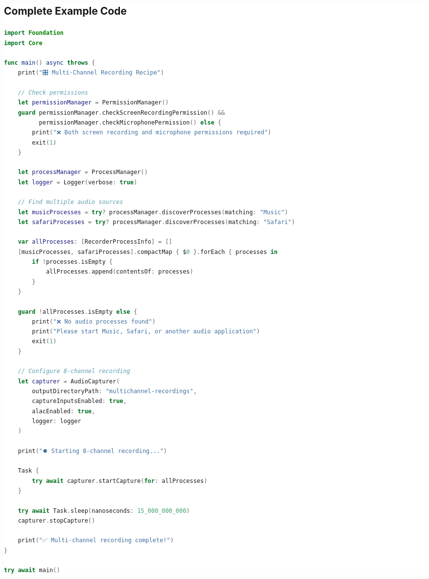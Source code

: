 ## Complete Example Code

```swift
import Foundation
import Core

func main() async throws {
    print("🎛️ Multi-Channel Recording Recipe")
    
    // Check permissions
    let permissionManager = PermissionManager()
    guard permissionManager.checkScreenRecordingPermission() &&
          permissionManager.checkMicrophonePermission() else {
        print("❌ Both screen recording and microphone permissions required")
        exit(1)
    }
    
    let processManager = ProcessManager()
    let logger = Logger(verbose: true)
    
    // Find multiple audio sources
    let musicProcesses = try? processManager.discoverProcesses(matching: "Music")
    let safariProcesses = try? processManager.discoverProcesses(matching: "Safari")
    
    var allProcesses: [RecorderProcessInfo] = []
    [musicProcesses, safariProcesses].compactMap { $0 }.forEach { processes in
        if !processes.isEmpty {
            allProcesses.append(contentsOf: processes)
        }
    }
    
    guard !allProcesses.isEmpty else {
        print("❌ No audio processes found")
        print("Please start Music, Safari, or another audio application")
        exit(1)
    }
    
    // Configure 8-channel recording
    let capturer = AudioCapturer(
        outputDirectoryPath: "multichannel-recordings",
        captureInputsEnabled: true,
        alacEnabled: true,
        logger: logger
    )
    
    print("⏺️ Starting 8-channel recording...")
    
    Task {
        try await capturer.startCapture(for: allProcesses)
    }
    
    try await Task.sleep(nanoseconds: 15_000_000_000)
    capturer.stopCapture()
    
    print("✅ Multi-channel recording complete!")
}

try await main()
```
